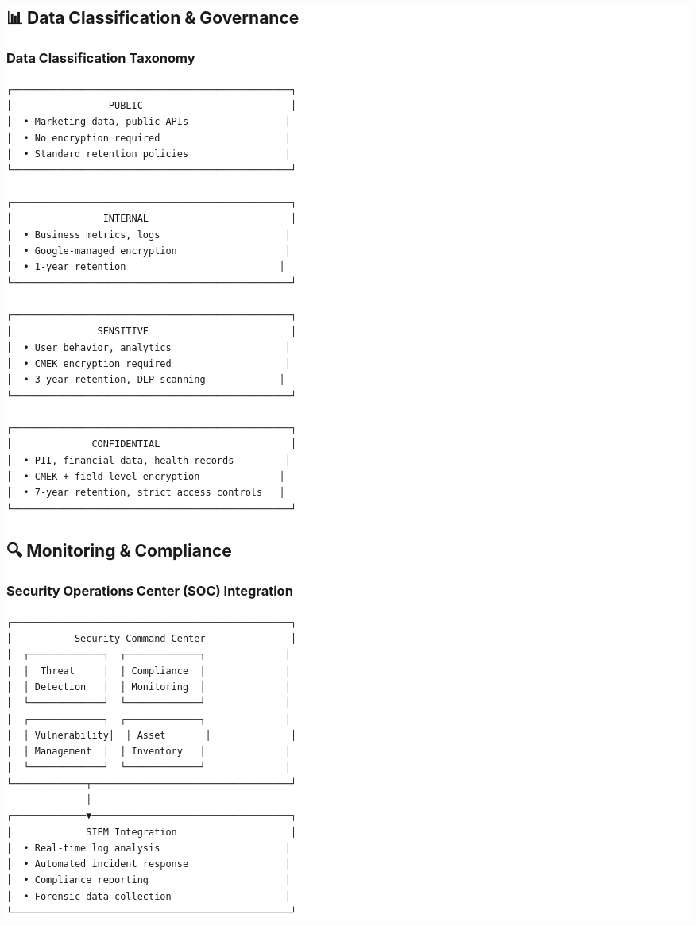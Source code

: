 ## 📊 Data Classification & Governance

### Data Classification Taxonomy
```
┌─────────────────────────────────────────────────┐
│                 PUBLIC                          │
│  • Marketing data, public APIs                 │
│  • No encryption required                      │
│  • Standard retention policies                 │
└─────────────────────────────────────────────────┘

┌─────────────────────────────────────────────────┐
│                INTERNAL                         │
│  • Business metrics, logs                      │
│  • Google-managed encryption                   │
│  • 1-year retention                           │
└─────────────────────────────────────────────────┘

┌─────────────────────────────────────────────────┐
│               SENSITIVE                         │
│  • User behavior, analytics                    │
│  • CMEK encryption required                    │
│  • 3-year retention, DLP scanning             │
└─────────────────────────────────────────────────┘

┌─────────────────────────────────────────────────┐
│              CONFIDENTIAL                       │
│  • PII, financial data, health records         │
│  • CMEK + field-level encryption              │
│  • 7-year retention, strict access controls   │
└─────────────────────────────────────────────────┘
```

## 🔍 Monitoring & Compliance

### Security Operations Center (SOC) Integration
```
┌─────────────────────────────────────────────────┐
│           Security Command Center               │
│  ┌─────────────┐  ┌─────────────┐              │
│  │  Threat     │  │ Compliance  │              │
│  │ Detection   │  │ Monitoring  │              │
│  └─────────────┘  └─────────────┘              │
│  ┌─────────────┐  ┌─────────────┐              │
│  │ Vulnerability│  │ Asset       │              │
│  │ Management  │  │ Inventory   │              │
│  └─────────────┘  └─────────────┘              │
└─────────────┬───────────────────────────────────┘
              │
┌─────────────▼───────────────────────────────────┐
│             SIEM Integration                    │
│  • Real-time log analysis                      │
│  • Automated incident response                 │
│  • Compliance reporting                        │
│  • Forensic data collection                    │
└─────────────────────────────────────────────────┘
```
